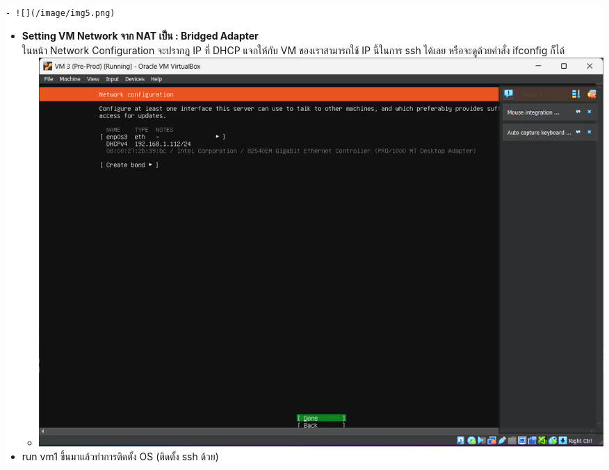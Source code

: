     - ![](/image/img5.png)  
    
- **Setting VM Network จาก NAT เป็น : Bridged Adapter**  
    ในหน้า Network Configuration จะปรากฎ IP ที่ DHCP แจกให้กับ VM ของเราสามารถใช้ IP นี้ในการ ssh ได้เลย หรือจะดูด้วยคำสั่ง ifconfig ก็ได้
    - ![](/image/img9.png)
- run vm1 ขึ้นมาแล้วทำการติดตั้ง OS (ติดตั้ง ssh ด้วย)  